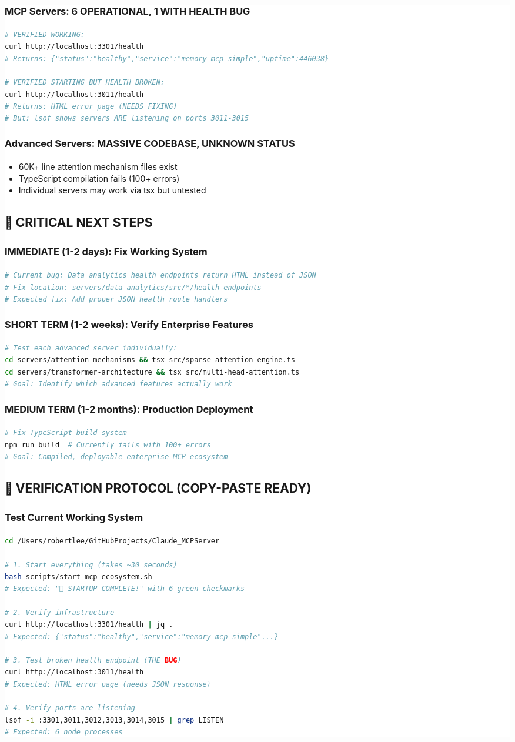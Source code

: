 ### **MCP Servers: 6 OPERATIONAL, 1 WITH HEALTH BUG**
```bash
# VERIFIED WORKING:
curl http://localhost:3301/health
# Returns: {"status":"healthy","service":"memory-mcp-simple","uptime":446038}

# VERIFIED STARTING BUT HEALTH BROKEN:
curl http://localhost:3011/health  
# Returns: HTML error page (NEEDS FIXING)
# But: lsof shows servers ARE listening on ports 3011-3015
```

### **Advanced Servers: MASSIVE CODEBASE, UNKNOWN STATUS**
- 60K+ line attention mechanism files exist
- TypeScript compilation fails (100+ errors)  
- Individual servers may work via tsx but untested

## 🎯 CRITICAL NEXT STEPS

### **IMMEDIATE (1-2 days): Fix Working System**
```bash
# Current bug: Data analytics health endpoints return HTML instead of JSON
# Fix location: servers/data-analytics/src/*/health endpoints
# Expected fix: Add proper JSON health route handlers
```

### **SHORT TERM (1-2 weeks): Verify Enterprise Features**
```bash
# Test each advanced server individually:
cd servers/attention-mechanisms && tsx src/sparse-attention-engine.ts
cd servers/transformer-architecture && tsx src/multi-head-attention.ts
# Goal: Identify which advanced features actually work
```

### **MEDIUM TERM (1-2 months): Production Deployment**
```bash
# Fix TypeScript build system
npm run build  # Currently fails with 100+ errors
# Goal: Compiled, deployable enterprise MCP ecosystem
```

## 🧪 VERIFICATION PROTOCOL (COPY-PASTE READY)

### **Test Current Working System**
```bash
cd /Users/robertlee/GitHubProjects/Claude_MCPServer

# 1. Start everything (takes ~30 seconds)
bash scripts/start-mcp-ecosystem.sh
# Expected: "🎉 STARTUP COMPLETE!" with 6 green checkmarks

# 2. Verify infrastructure  
curl http://localhost:3301/health | jq .
# Expected: {"status":"healthy","service":"memory-mcp-simple"...}

# 3. Test broken health endpoint (THE BUG)
curl http://localhost:3011/health
# Expected: HTML error page (needs JSON response)

# 4. Verify ports are listening
lsof -i :3301,3011,3012,3013,3014,3015 | grep LISTEN
# Expected: 6 node processes
```